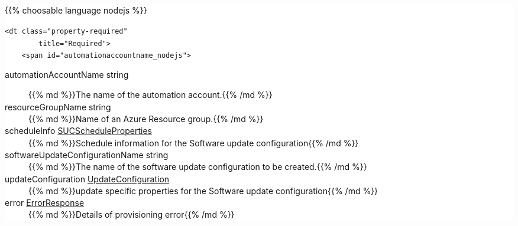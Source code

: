 {{% choosable language nodejs %}}
<dl class="resources-properties">

    <dt class="property-required"
            title="Required">
        <span id="automationaccountname_nodejs">
<a href="#automationaccountname_nodejs" style="color: inherit; text-decoration: inherit;">automation<wbr>Account<wbr>Name</a>
</span>
        <span class="property-indicator"></span>
        <span class="property-type">string</span>
    </dt>
    <dd>{{% md %}}The name of the automation account.{{% /md %}}</dd>
    <dt class="property-required"
            title="Required">
        <span id="resourcegroupname_nodejs">
<a href="#resourcegroupname_nodejs" style="color: inherit; text-decoration: inherit;">resource<wbr>Group<wbr>Name</a>
</span>
        <span class="property-indicator"></span>
        <span class="property-type">string</span>
    </dt>
    <dd>{{% md %}}Name of an Azure Resource group.{{% /md %}}</dd>
    <dt class="property-required"
            title="Required">
        <span id="scheduleinfo_nodejs">
<a href="#scheduleinfo_nodejs" style="color: inherit; text-decoration: inherit;">schedule<wbr>Info</a>
</span>
        <span class="property-indicator"></span>
        <span class="property-type"><a href="#sucscheduleproperties">SUCSchedule<wbr>Properties</a></span>
    </dt>
    <dd>{{% md %}}Schedule information for the Software update configuration{{% /md %}}</dd>
    <dt class="property-required"
            title="Required">
        <span id="softwareupdateconfigurationname_nodejs">
<a href="#softwareupdateconfigurationname_nodejs" style="color: inherit; text-decoration: inherit;">software<wbr>Update<wbr>Configuration<wbr>Name</a>
</span>
        <span class="property-indicator"></span>
        <span class="property-type">string</span>
    </dt>
    <dd>{{% md %}}The name of the software update configuration to be created.{{% /md %}}</dd>
    <dt class="property-required"
            title="Required">
        <span id="updateconfiguration_nodejs">
<a href="#updateconfiguration_nodejs" style="color: inherit; text-decoration: inherit;">update<wbr>Configuration</a>
</span>
        <span class="property-indicator"></span>
        <span class="property-type"><a href="#updateconfiguration">Update<wbr>Configuration</a></span>
    </dt>
    <dd>{{% md %}}update specific properties for the Software update configuration{{% /md %}}</dd>
    <dt class="property-optional"
            title="Optional">
        <span id="error_nodejs">
<a href="#error_nodejs" style="color: inherit; text-decoration: inherit;">error</a>
</span>
        <span class="property-indicator"></span>
        <span class="property-type"><a href="#errorresponse">Error<wbr>Response</a></span>
    </dt>
    <dd>{{% md %}}Details of provisioning error{{% /md %}}</dd>
    <dt class="property-optional"
            title="Optional">